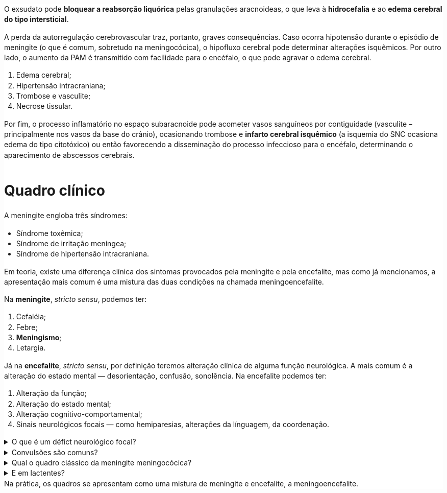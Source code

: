 O exsudato pode **bloquear a reabsorção liquórica** pelas granulações aracnoideas, o que leva à **hidrocefalia** e ao **edema cerebral do tipo intersticial**.

A perda da autorregulação cerebrovascular traz, portanto, graves consequências. Caso ocorra hipotensão durante o episódio de meningite (o que é comum, sobretudo na meningocócica), o hipofluxo cerebral pode determinar alterações isquêmicos. Por outro lado, o aumento da PAM é transmitido com facilidade para o encéfalo, o que pode agravar o edema cerebral.

1. Edema cerebral;
2. Hipertensão intracraniana;
3. Trombose e vasculite;
4. Necrose tissular.

Por fim, o processo inflamatório no espaço subaracnoide pode acometer vasos sanguíneos por contiguidade (vasculite – principalmente nos vasos da base do crânio), ocasionando trombose e **infarto cerebral isquêmico** (a isquemia do SNC ocasiona edema do tipo citotóxico) ou então favorecendo a disseminação do processo infeccioso para o encéfalo, determinando o aparecimento de abscessos cerebrais.

# Quadro clínico

A meningite engloba três síndromes:

* Síndrome toxêmica;
* Síndrome de irritação meníngea;
* Síndrome de hipertensão intracraniana.

Em teoria, existe uma diferença clínica dos sintomas provocados pela meningite e pela encefalite, mas como já mencionamos, a apresentação mais comum é uma mistura das duas condições na chamada meningoencefalite.

Na **meningite**, _stricto sensu_, podemos ter:

1. Cefaléia;
2. Febre;
3. **Meningismo**;
4. Letargia.

Já na **encefalite**, _stricto sensu_, por definição teremos alteração clínica de alguma função neurológica. A mais comum é a alteração do estado mental — desorientação, confusão, sonolência. Na encefalite podemos ter:

1. Alteração da função;
2. Alteração do estado mental;
3. Alteração cognitivo-comportamental;
4. Sinais neurológicos focais — como hemiparesias, alterações da línguagem, da coordenação.

<details markdown="1"><summary>O que é um défict neurológico focal?</summary></details>

<details markdown="1"><summary>Convulsões são comuns?</summary></details>

<details markdown="1"><summary>Qual o quadro clássico da meningite meningocócica?</summary></details>

<details markdown="1"><summary>E em lactentes?</summary></details>

<span class='alert'>
  Na prática, os quadros se apresentam como uma mistura de meningite e encefalite, a meningoencefalite.
</span>
